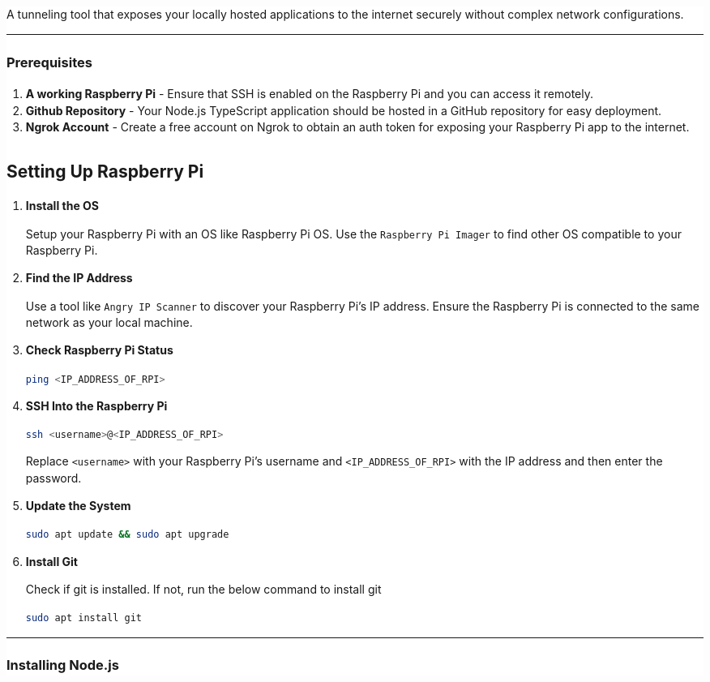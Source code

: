 A tunneling tool that exposes your locally hosted applications to the internet securely without complex network configurations.

<hr>

### Prerequisites

1. **A working Raspberry Pi** - Ensure that SSH is enabled on the Raspberry Pi and you can access it remotely.
2. **Github Repository** - Your Node.js TypeScript application should be hosted in a GitHub repository for easy deployment.
3. **Ngrok Account** - Create a free account on Ngrok to obtain an auth token for exposing your Raspberry Pi app to the internet.

## Setting Up Raspberry Pi

1. **Install the OS**

    Setup your Raspberry Pi with an OS like Raspberry Pi OS. Use the `Raspberry Pi Imager` to find other OS compatible to your Raspberry Pi.

2. **Find the IP Address**

    Use a tool like `Angry IP Scanner` to discover your Raspberry Pi’s IP address. Ensure the Raspberry Pi is connected to the same network as your local machine.

3. **Check Raspberry Pi Status**

    ```bash
    ping <IP_ADDRESS_OF_RPI>
    ```

4. **SSH Into the Raspberry Pi**

    ```bash
    ssh <username>@<IP_ADDRESS_OF_RPI>
    ```

    Replace `<username>` with your Raspberry Pi’s username and `<IP_ADDRESS_OF_RPI>` with the IP address and then enter the password.

5. **Update the System**

    ```bash
    sudo apt update && sudo apt upgrade
    ```

6. **Install Git**

    Check if git is installed. If not, run the below command to install git

    ```bash
    sudo apt install git
    ```

<hr>

### Installing Node.js
